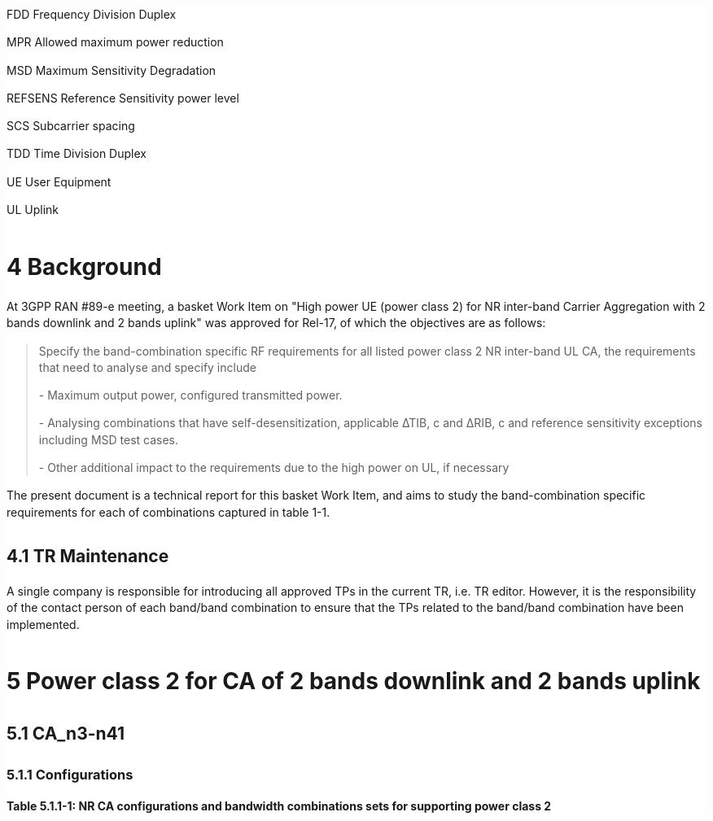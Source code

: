 FDD Frequency Division Duplex

MPR Allowed maximum power reduction

MSD Maximum Sensitivity Degradation

REFSENS Reference Sensitivity power level

SCS Subcarrier spacing

TDD Time Division Duplex

UE User Equipment

UL Uplink

4 Background
============

At 3GPP RAN \#89-e meeting, a basket Work Item on "High power UE (power
class 2) for NR inter-band Carrier Aggregation with 2 bands downlink and
2 bands uplink" was approved for Rel-17, of which the objectives are as
follows:

> Specify the band-combination specific RF requirements for all listed
> power class 2 NR inter-band UL CA, the requirements that need to
> analyse and specify include
>
> \- Maximum output power, configured transmitted power.
>
> \- Analysing combinations that have self-desensitization, applicable
> ∆TIB, c and ∆RIB, c and reference sensitivity exceptions including MSD
> test cases.
>
> \- Other additional impact to the requirements due to the high power
> on UL, if necessary

The present document is a technical report for this basket Work Item,
and aims to study the band-combination specific requirements for each of
combinations captured in table 1-1.

4.1 TR Maintenance
------------------

A single company is responsible for introducing all approved TPs in the
current TR, i.e. TR editor. However, it is the responsibility of the
contact person of each band/band combination to ensure that the TPs
related to the band/band combination have been implemented.

5 Power class 2 for CA of 2 bands downlink and 2 bands uplink
=============================================================

5.1 CA\_n3-n41
--------------

### 5.1.1 Configurations

**Table 5.1.1-1: NR CA configurations and bandwidth combinations sets
for supporting power class 2**
